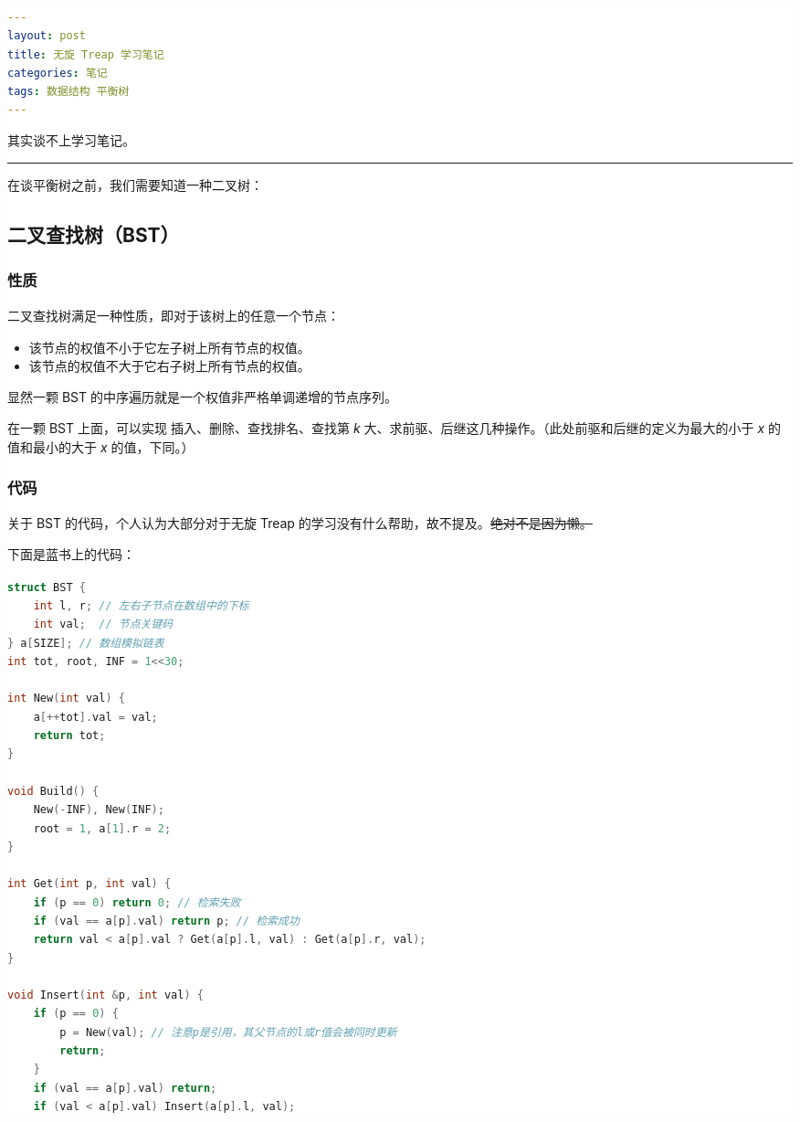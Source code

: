 ```yaml
---
layout: post
title: 无旋 Treap 学习笔记
categories: 笔记
tags: 数据结构 平衡树
---
```






其实谈不上学习笔记。

---

在谈平衡树之前，我们需要知道一种二叉树：

## 二叉查找树（BST）

### 性质

二叉查找树满足一种性质，即对于该树上的任意一个节点：

- 该节点的权值不小于它左子树上所有节点的权值。
- 该节点的权值不大于它右子树上所有节点的权值。

显然一颗 BST 的中序遍历就是一个权值非严格单调递增的节点序列。

在一颗 BST 上面，可以实现 插入、删除、查找排名、查找第 $k$ 大、求前驱、后继这几种操作。（此处前驱和后继的定义为最大的小于 $x$ 的值和最小的大于 $x$ 的值，下同。）

### 代码

关于 BST 的代码，个人认为大部分对于无旋 Treap 的学习没有什么帮助，故不提及。~~绝对不是因为懒。~~


下面是蓝书上的代码：

~~~cpp
struct BST {
	int l, r; // 左右子节点在数组中的下标
	int val;  // 节点关键码
} a[SIZE]; // 数组模拟链表
int tot, root, INF = 1<<30;

int New(int val) {
	a[++tot].val = val;
	return tot;
}

void Build() {
	New(-INF), New(INF);
	root = 1, a[1].r = 2;
}

int Get(int p, int val) {
	if (p == 0) return 0; // 检索失败
	if (val == a[p].val) return p; // 检索成功
	return val < a[p].val ? Get(a[p].l, val) : Get(a[p].r, val);
}

void Insert(int &p, int val) {
	if (p == 0) {
		p = New(val); // 注意p是引用，其父节点的l或r值会被同时更新
		return;
	}
	if (val == a[p].val) return;
	if (val < a[p].val) Insert(a[p].l, val);
~~~